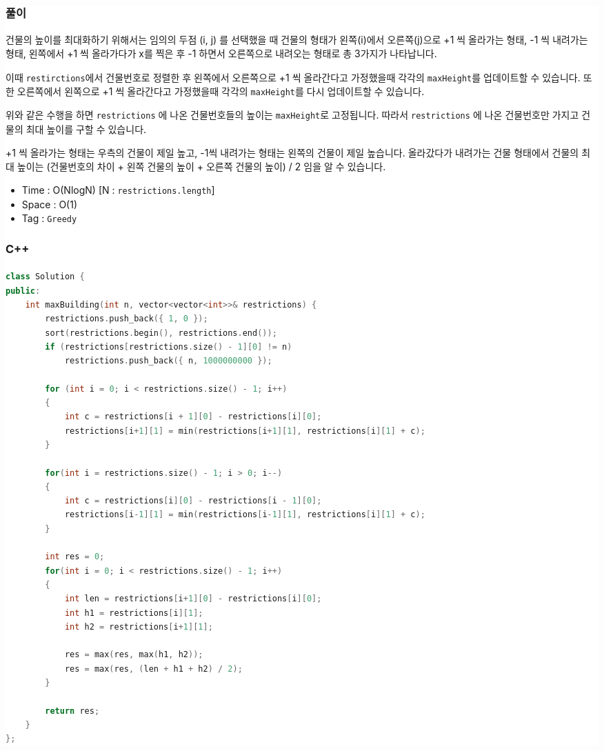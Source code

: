 ### 풀이

건물의 높이를 최대화하기 위해서는 임의의 두점 (i, j) 를 선택했을 때 건물의 형태가 왼쪽(i)에서 오른쪽(j)으로 +1 씩 올라가는 형태, -1 씩 내려가는 형태, 왼쪽에서 +1 씩 올라가다가 x를 찍은 후 -1 하면서 오른쪽으로 내려오는 형태로 총 3가지가 나타납니다.

이때 `restirctions`에서 건물번호로 정렬한 후 왼쪽에서 오른쪽으로 +1 씩 올라간다고 가정했을때 각각의 `maxHeight`를 업데이트할 수 있습니다. 또한 오른쪽에서 왼쪽으로 +1 씩 올라간다고 가정했을때 각각의 `maxHeight`를 다시 업데이트할 수 있습니다.

위와 같은 수행을 하면 `restrictions` 에 나온 건물번호들의 높이는 `maxHeight`로 고정됩니다. 따라서 `restrictions` 에 나온 건물번호만 가지고 건물의 최대 높이를 구할 수 있습니다.

+1 씩 올라가는 형태는 우측의 건물이 제일 높고, -1씩 내려가는 형태는 왼쪽의 건물이 제일 높습니다. 올라갔다가 내려가는 건물 형태에서 건물의 최대 높이는 (건물번호의 차이 + 왼쪽 건물의 높이 + 오른쪽 건물의 높이) / 2 임을 알 수 있습니다.

- Time : O(NlogN) [N : `restrictions.length`]
- Space : O(1)
- Tag : `Greedy`

### C++
```cpp
class Solution {
public:
	int maxBuilding(int n, vector<vector<int>>& restrictions) {
		restrictions.push_back({ 1, 0 });
		sort(restrictions.begin(), restrictions.end());
		if (restrictions[restrictions.size() - 1][0] != n) 
			restrictions.push_back({ n, 1000000000 });

		for (int i = 0; i < restrictions.size() - 1; i++)
		{
			int c = restrictions[i + 1][0] - restrictions[i][0];
			restrictions[i+1][1] = min(restrictions[i+1][1], restrictions[i][1] + c);
		}

		for(int i = restrictions.size() - 1; i > 0; i--)
		{
			int c = restrictions[i][0] - restrictions[i - 1][0];
			restrictions[i-1][1] = min(restrictions[i-1][1], restrictions[i][1] + c);
		}

        int res = 0;
        for(int i = 0; i < restrictions.size() - 1; i++)
        {
			int len = restrictions[i+1][0] - restrictions[i][0];  
			int h1 = restrictions[i][1];
			int h2 = restrictions[i+1][1];

			res = max(res, max(h1, h2));
			res = max(res, (len + h1 + h2) / 2);            
        }
        
		return res;
	}
};
```
